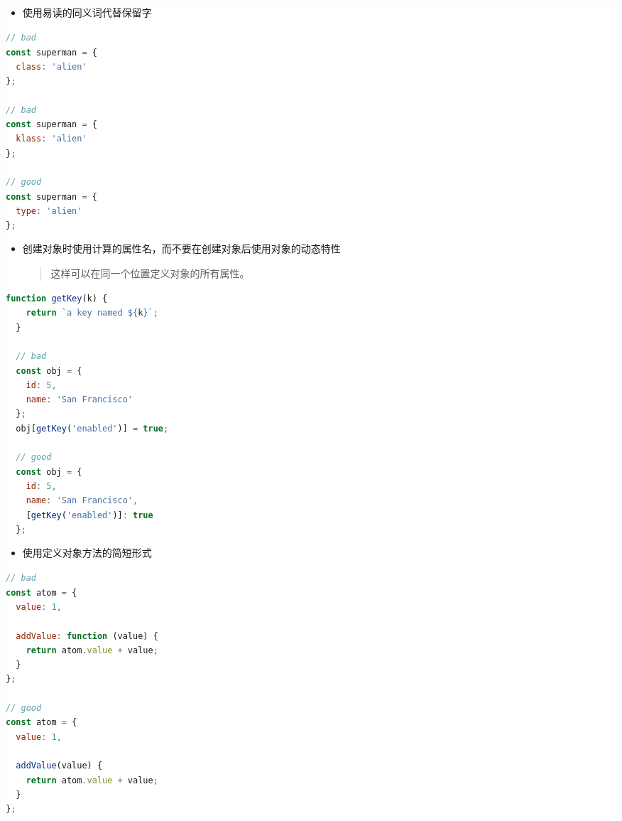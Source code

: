- 使用易读的同义词代替保留字

```js
// bad
const superman = {
  class: 'alien'
};

// bad
const superman = {
  klass: 'alien'
};

// good
const superman = {
  type: 'alien'
};
```

- 创建对象时使用计算的属性名，而不要在创建对象后使用对象的动态特性

  > 这样可以在同一个位置定义对象的所有属性。
  
```js
function getKey(k) {
    return `a key named ${k}`;
  }

  // bad
  const obj = {
    id: 5,
    name: 'San Francisco'
  };
  obj[getKey('enabled')] = true;

  // good
  const obj = {
    id: 5,
    name: 'San Francisco',
    [getKey('enabled')]: true
  };
```

- 使用定义对象方法的简短形式


```js
// bad
const atom = {
  value: 1,

  addValue: function (value) {
    return atom.value + value;
  }
};

// good
const atom = {
  value: 1,

  addValue(value) {
    return atom.value + value;
  }
};
```
